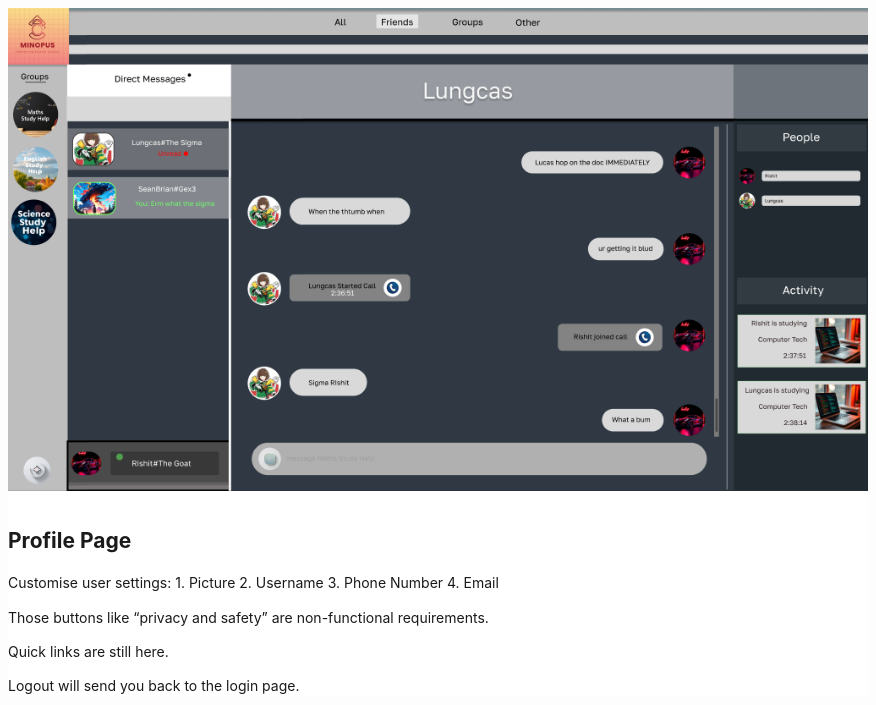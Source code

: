 ![alt text](images/DMPage.png)

<H2>Profile Page</H2>
<p>Customise user settings:
1. Picture
2. Username
3. Phone Number
4. Email

Those buttons like “privacy and safety” are non-functional requirements.

Quick links are still here.

Logout will send you back to the login page.

</p>

